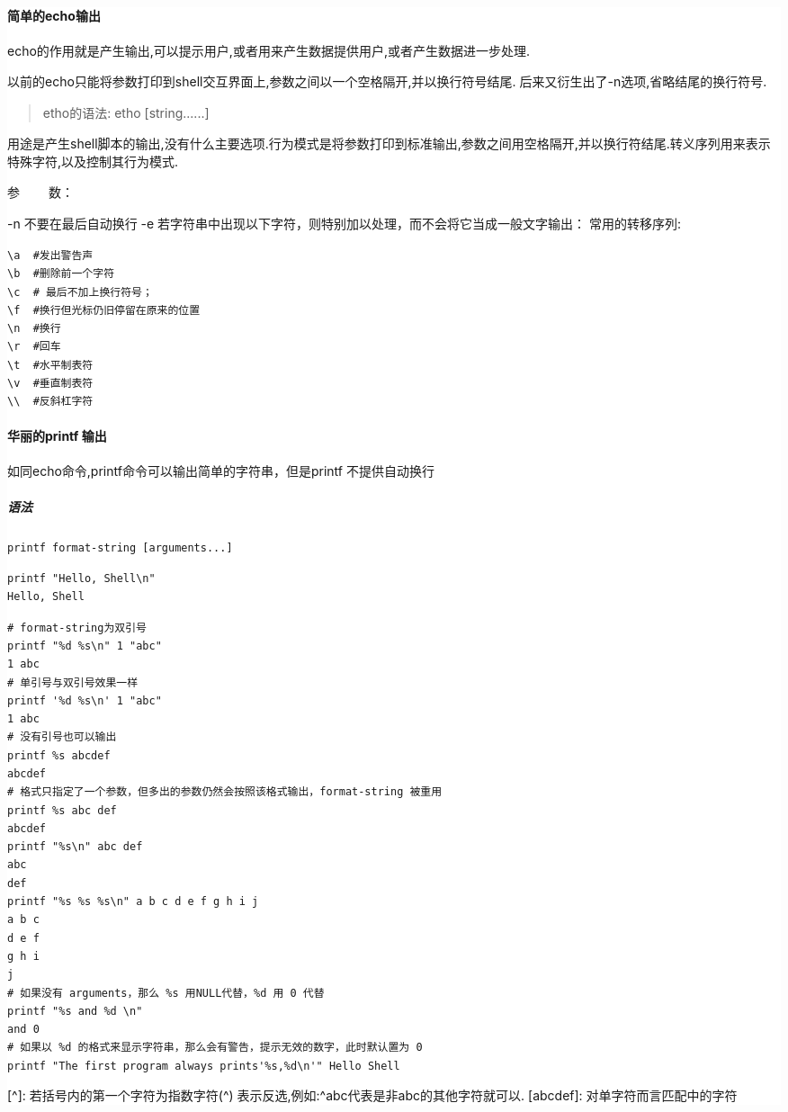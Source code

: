 #### 简单的echo输出

echo的作用就是产生输出,可以提示用户,或者用来产生数据提供用户,或者产生数据进一步处理.

以前的echo只能将参数打印到shell交互界面上,参数之间以一个空格隔开,并以换行符号结尾.
后来又衍生出了-n选项,省略结尾的换行符号.
>    etho的语法:
>    etho [string......]

用途是产生shell脚本的输出,没有什么主要选项.行为模式是将参数打印到标准输出,参数之间用空格隔开,并以换行符结尾.转义序列用来表示特殊字符,以及控制其行为模式.

参　　 数：

-n 不要在最后自动换行
-e 若字符串中出现以下字符，则特别加以处理，而不会将它当成一般文字输出：
常用的转移序列:

```
\a  #发出警告声
\b  #删除前一个字符
\c  # 最后不加上换行符号；
\f  #换行但光标仍旧停留在原来的位置
\n  #换行
\r  #回车
\t  #水平制表符
\v  #垂直制表符
\\  #反斜杠字符
```



#### 华丽的printf 输出

如同echo命令,printf命令可以输出简单的字符串，但是printf 不提供自动换行

##### 语法

`printf format-string [arguments...]`

```
printf "Hello, Shell\n"
Hello, Shell
```

```
# format-string为双引号
printf "%d %s\n" 1 "abc"
1 abc
# 单引号与双引号效果一样 
printf '%d %s\n' 1 "abc" 
1 abc
# 没有引号也可以输出
printf %s abcdef
abcdef
# 格式只指定了一个参数，但多出的参数仍然会按照该格式输出，format-string 被重用
printf %s abc def
abcdef
printf "%s\n" abc def
abc
def
printf "%s %s %s\n" a b c d e f g h i j
a b c
d e f
g h i
j
# 如果没有 arguments，那么 %s 用NULL代替，%d 用 0 代替
printf "%s and %d \n" 
and 0
# 如果以 %d 的格式来显示字符串，那么会有警告，提示无效的数字，此时默认置为 0
printf "The first program always prints'%s,%d\n'" Hello Shell
```

[-]: 代表在编码顺序内的所有自负.例如:0-9代表0到9之间的所有数字,因为数字的语系编码是连续的.
[^]: 若括号内的第一个字符为指数字符\(^) 表示反选,例如:\^abc代表是非abc的其他字符就可以.
[abcdef]:   对单字符而言匹配中的字符
[^a-z]:   不匹配括号中的内容